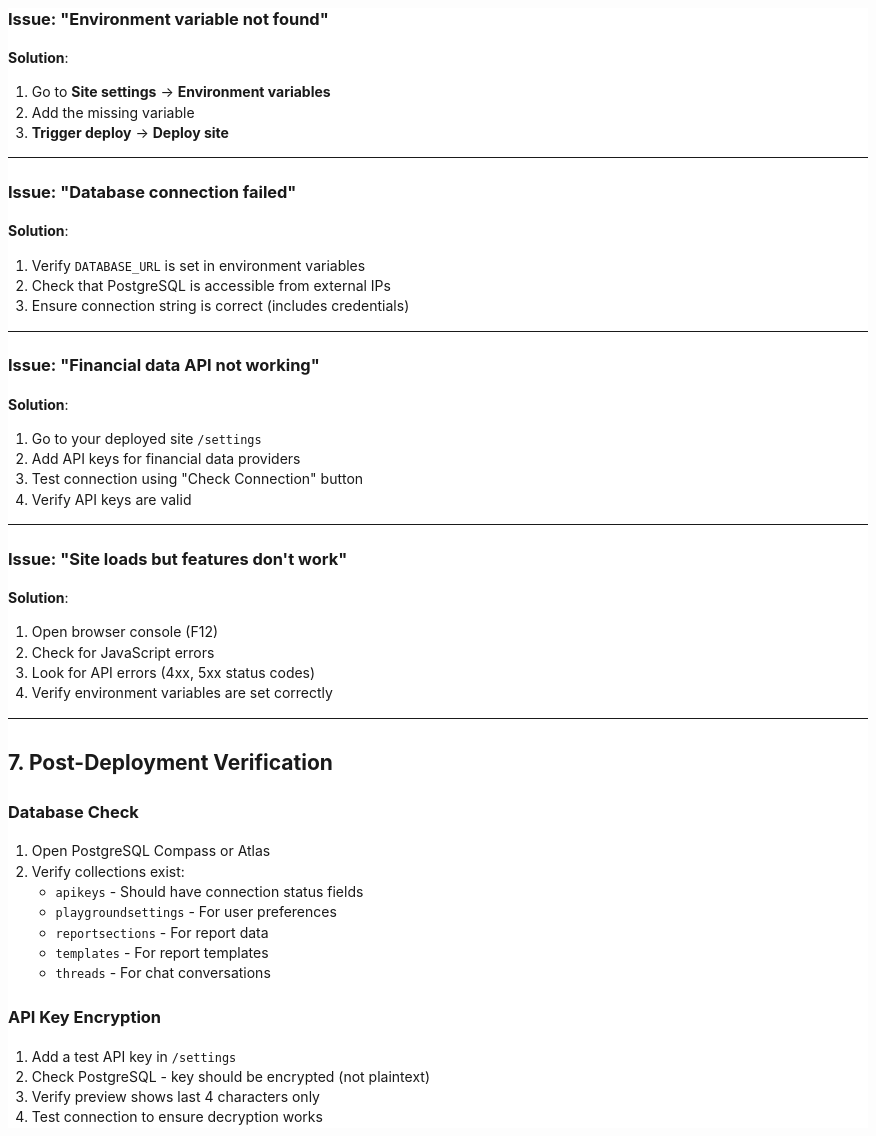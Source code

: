 ### Issue: "Environment variable not found"
**Solution**:
1. Go to **Site settings** → **Environment variables**
2. Add the missing variable
3. **Trigger deploy** → **Deploy site**

---

### Issue: "Database connection failed"
**Solution**:
1. Verify `DATABASE_URL` is set in environment variables
2. Check that PostgreSQL is accessible from external IPs
3. Ensure connection string is correct (includes credentials)

---

### Issue: "Financial data API not working"
**Solution**:
1. Go to your deployed site `/settings`
2. Add API keys for financial data providers
3. Test connection using "Check Connection" button
4. Verify API keys are valid

---

### Issue: "Site loads but features don't work"
**Solution**:
1. Open browser console (F12)
2. Check for JavaScript errors
3. Look for API errors (4xx, 5xx status codes)
4. Verify environment variables are set correctly

---

## 7. Post-Deployment Verification

### Database Check
1. Open PostgreSQL Compass or Atlas
2. Verify collections exist:
   - `apikeys` - Should have connection status fields
   - `playgroundsettings` - For user preferences
   - `reportsections` - For report data
   - `templates` - For report templates
   - `threads` - For chat conversations

### API Key Encryption
1. Add a test API key in `/settings`
2. Check PostgreSQL - key should be encrypted (not plaintext)
3. Verify preview shows last 4 characters only
4. Test connection to ensure decryption works
